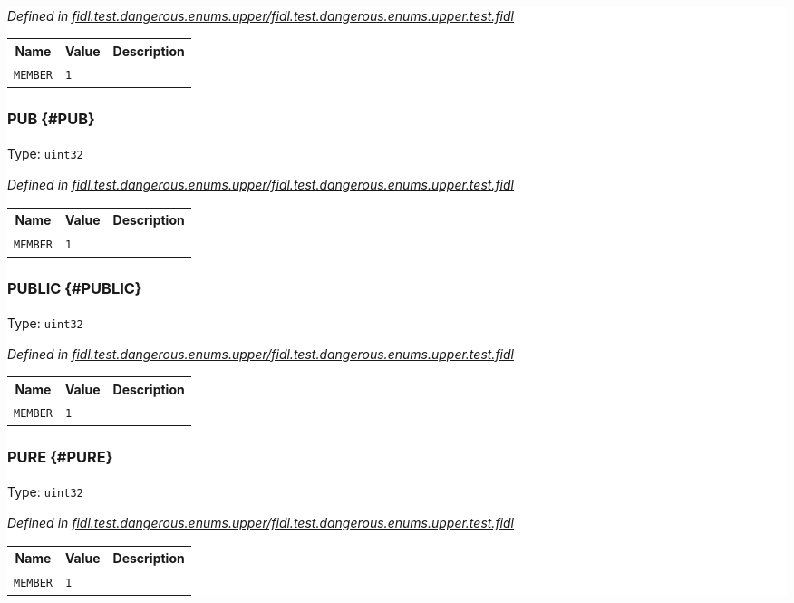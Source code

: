 *Defined in [fidl.test.dangerous.enums.upper/fidl.test.dangerous.enums.upper.test.fidl](https://fuchsia.googlesource.com/fuchsia/+/master/garnet/tests/fidl-dangerous-identifiers/fidl/fidl.test.dangerous.enums.upper.test.fidl#559)*



<table>
    <tr><th>Name</th><th>Value</th><th>Description</th></tr><tr>
            <td><code>MEMBER</code></td>
            <td><code>1</code></td>
            <td></td>
        </tr></table>

### PUB {#PUB}
Type: <code>uint32</code>

*Defined in [fidl.test.dangerous.enums.upper/fidl.test.dangerous.enums.upper.test.fidl](https://fuchsia.googlesource.com/fuchsia/+/master/garnet/tests/fidl-dangerous-identifiers/fidl/fidl.test.dangerous.enums.upper.test.fidl#563)*



<table>
    <tr><th>Name</th><th>Value</th><th>Description</th></tr><tr>
            <td><code>MEMBER</code></td>
            <td><code>1</code></td>
            <td></td>
        </tr></table>

### PUBLIC {#PUBLIC}
Type: <code>uint32</code>

*Defined in [fidl.test.dangerous.enums.upper/fidl.test.dangerous.enums.upper.test.fidl](https://fuchsia.googlesource.com/fuchsia/+/master/garnet/tests/fidl-dangerous-identifiers/fidl/fidl.test.dangerous.enums.upper.test.fidl#567)*



<table>
    <tr><th>Name</th><th>Value</th><th>Description</th></tr><tr>
            <td><code>MEMBER</code></td>
            <td><code>1</code></td>
            <td></td>
        </tr></table>

### PURE {#PURE}
Type: <code>uint32</code>

*Defined in [fidl.test.dangerous.enums.upper/fidl.test.dangerous.enums.upper.test.fidl](https://fuchsia.googlesource.com/fuchsia/+/master/garnet/tests/fidl-dangerous-identifiers/fidl/fidl.test.dangerous.enums.upper.test.fidl#571)*



<table>
    <tr><th>Name</th><th>Value</th><th>Description</th></tr><tr>
            <td><code>MEMBER</code></td>
            <td><code>1</code></td>
            <td></td>
        </tr></table>
